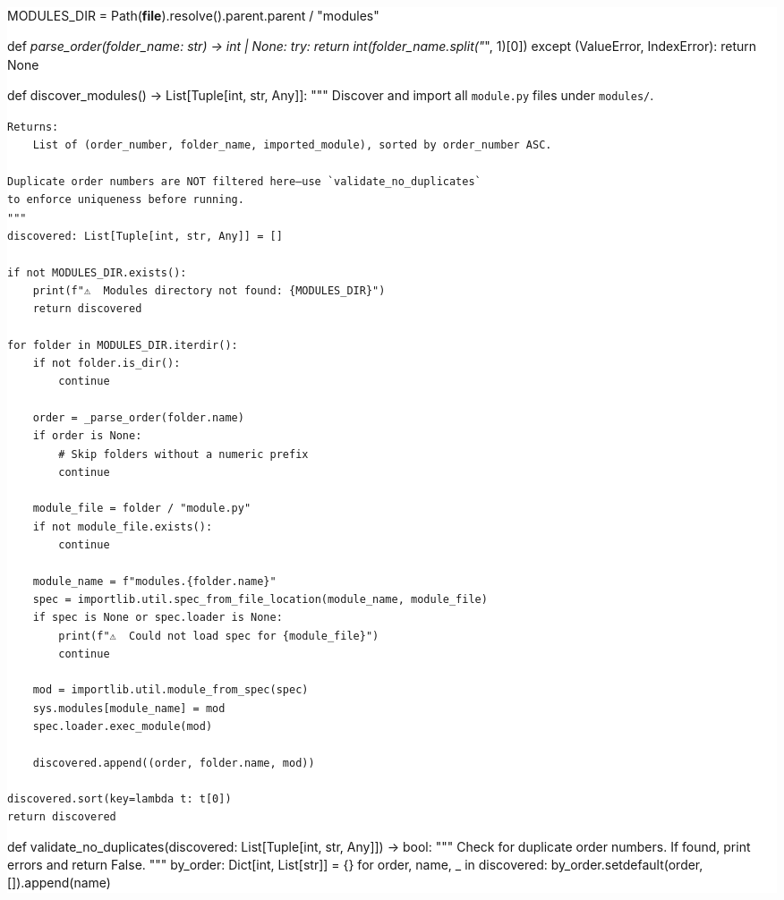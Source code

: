 MODULES_DIR = Path(__file__).resolve().parent.parent / "modules"

def _parse_order(folder_name: str) -> int | None:
    try:
        return int(folder_name.split("_", 1)[0])
    except (ValueError, IndexError):
        return None

def discover_modules() -> List[Tuple[int, str, Any]]:
    """
    Discover and import all `module.py` files under `modules/`.

    Returns:
        List of (order_number, folder_name, imported_module), sorted by order_number ASC.

    Duplicate order numbers are NOT filtered here—use `validate_no_duplicates`
    to enforce uniqueness before running.
    """
    discovered: List[Tuple[int, str, Any]] = []

    if not MODULES_DIR.exists():
        print(f"⚠️  Modules directory not found: {MODULES_DIR}")
        return discovered

    for folder in MODULES_DIR.iterdir():
        if not folder.is_dir():
            continue

        order = _parse_order(folder.name)
        if order is None:
            # Skip folders without a numeric prefix
            continue

        module_file = folder / "module.py"
        if not module_file.exists():
            continue

        module_name = f"modules.{folder.name}"
        spec = importlib.util.spec_from_file_location(module_name, module_file)
        if spec is None or spec.loader is None:
            print(f"⚠️  Could not load spec for {module_file}")
            continue

        mod = importlib.util.module_from_spec(spec)
        sys.modules[module_name] = mod
        spec.loader.exec_module(mod)

        discovered.append((order, folder.name, mod))

    discovered.sort(key=lambda t: t[0])
    return discovered

def validate_no_duplicates(discovered: List[Tuple[int, str, Any]]) -> bool:
    """
    Check for duplicate order numbers. If found, print errors and return False.
    """
    by_order: Dict[int, List[str]] = {}
    for order, name, _ in discovered:
        by_order.setdefault(order, []).append(name)
